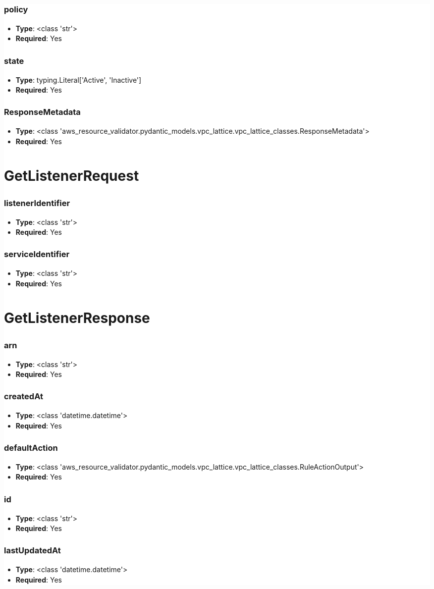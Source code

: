 ### policy
- **Type**: <class 'str'>
- **Required**: Yes

### state
- **Type**: typing.Literal['Active', 'Inactive']
- **Required**: Yes

### ResponseMetadata
- **Type**: <class 'aws_resource_validator.pydantic_models.vpc_lattice.vpc_lattice_classes.ResponseMetadata'>
- **Required**: Yes


# GetListenerRequest

### listenerIdentifier
- **Type**: <class 'str'>
- **Required**: Yes

### serviceIdentifier
- **Type**: <class 'str'>
- **Required**: Yes


# GetListenerResponse

### arn
- **Type**: <class 'str'>
- **Required**: Yes

### createdAt
- **Type**: <class 'datetime.datetime'>
- **Required**: Yes

### defaultAction
- **Type**: <class 'aws_resource_validator.pydantic_models.vpc_lattice.vpc_lattice_classes.RuleActionOutput'>
- **Required**: Yes

### id
- **Type**: <class 'str'>
- **Required**: Yes

### lastUpdatedAt
- **Type**: <class 'datetime.datetime'>
- **Required**: Yes
